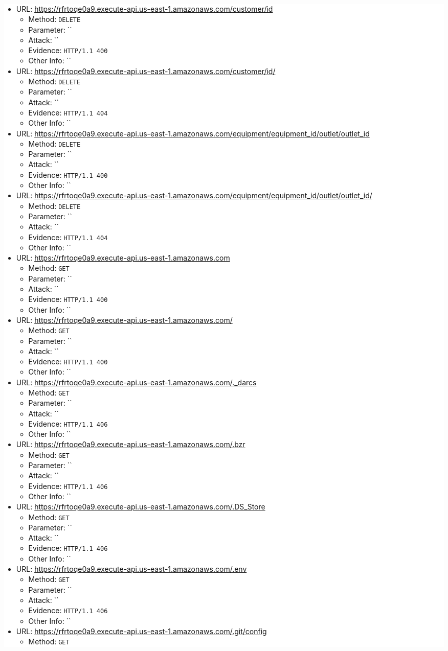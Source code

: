 * URL: https://rfrtoqe0a9.execute-api.us-east-1.amazonaws.com/customer/id
  * Method: `DELETE`
  * Parameter: ``
  * Attack: ``
  * Evidence: `HTTP/1.1 400`
  * Other Info: ``
* URL: https://rfrtoqe0a9.execute-api.us-east-1.amazonaws.com/customer/id/
  * Method: `DELETE`
  * Parameter: ``
  * Attack: ``
  * Evidence: `HTTP/1.1 404`
  * Other Info: ``
* URL: https://rfrtoqe0a9.execute-api.us-east-1.amazonaws.com/equipment/equipment_id/outlet/outlet_id
  * Method: `DELETE`
  * Parameter: ``
  * Attack: ``
  * Evidence: `HTTP/1.1 400`
  * Other Info: ``
* URL: https://rfrtoqe0a9.execute-api.us-east-1.amazonaws.com/equipment/equipment_id/outlet/outlet_id/
  * Method: `DELETE`
  * Parameter: ``
  * Attack: ``
  * Evidence: `HTTP/1.1 404`
  * Other Info: ``
* URL: https://rfrtoqe0a9.execute-api.us-east-1.amazonaws.com
  * Method: `GET`
  * Parameter: ``
  * Attack: ``
  * Evidence: `HTTP/1.1 400`
  * Other Info: ``
* URL: https://rfrtoqe0a9.execute-api.us-east-1.amazonaws.com/
  * Method: `GET`
  * Parameter: ``
  * Attack: ``
  * Evidence: `HTTP/1.1 400`
  * Other Info: ``
* URL: https://rfrtoqe0a9.execute-api.us-east-1.amazonaws.com/._darcs
  * Method: `GET`
  * Parameter: ``
  * Attack: ``
  * Evidence: `HTTP/1.1 406`
  * Other Info: ``
* URL: https://rfrtoqe0a9.execute-api.us-east-1.amazonaws.com/.bzr
  * Method: `GET`
  * Parameter: ``
  * Attack: ``
  * Evidence: `HTTP/1.1 406`
  * Other Info: ``
* URL: https://rfrtoqe0a9.execute-api.us-east-1.amazonaws.com/.DS_Store
  * Method: `GET`
  * Parameter: ``
  * Attack: ``
  * Evidence: `HTTP/1.1 406`
  * Other Info: ``
* URL: https://rfrtoqe0a9.execute-api.us-east-1.amazonaws.com/.env
  * Method: `GET`
  * Parameter: ``
  * Attack: ``
  * Evidence: `HTTP/1.1 406`
  * Other Info: ``
* URL: https://rfrtoqe0a9.execute-api.us-east-1.amazonaws.com/.git/config
  * Method: `GET`